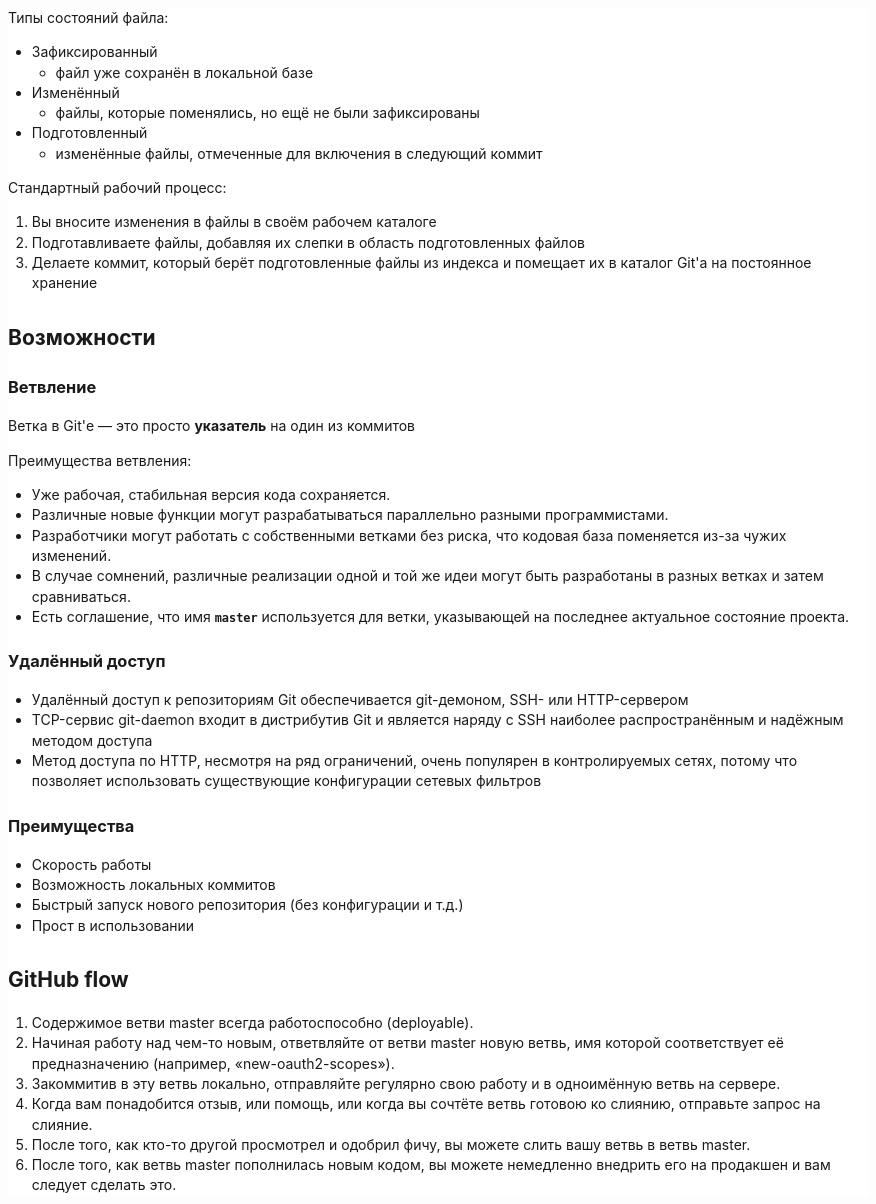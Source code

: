 Типы состояний файла:

* Зафиксированный
    * файл уже сохранён в локальной базе
* Изменённый
    * файлы, которые поменялись, но ещё не были зафиксированы
* Подготовленный
    * изменённые файлы, отмеченные для включения в следующий коммит


Стандартный рабочий процесс:

1. Вы вносите изменения в файлы в своём рабочем каталоге
2. Подготавливаете файлы, добавляя их слепки в область подготовленных файлов
3. Делаете коммит, который берёт подготовленные файлы из индекса и помещает их в каталог Git'а на постоянное хранение


## Возможности

### Ветвление
Ветка в Git'е — это просто __указатель__ на один из коммитов

Преимущества ветвления:

* Уже рабочая, стабильная версия кода сохраняется.
* Различные новые функции могут разрабатываться параллельно разными программистами.
* Разработчики могут работать с собственными ветками без риска, что кодовая база поменяется из-за чужих изменений.
* В случае сомнений, различные реализации одной и той же идеи могут быть разработаны в разных ветках и затем сравниваться.
* Есть соглашение, что имя __`master`__ используется для ветки, указывающей на последнее актуальное состояние проекта.

### Удалённый доступ

* Удалённый доступ к репозиториям Git обеспечивается git-демоном, SSH- или HTTP-сервером
* TCP-сервис git-daemon входит в дистрибутив Git и является наряду с SSH наиболее распространённым и надёжным методом доступа
* Метод доступа по HTTP, несмотря на ряд ограничений, очень популярен в контролируемых сетях, потому что позволяет использовать существующие конфигурации сетевых фильтров

### Преимущества

* Скорость работы
* Возможность локальных коммитов
* Быстрый запуск нового репозитория (без конфигурации и т.д.)
* Прост в использовании


## GitHub flow

1. Содержимое ветви master всегда работоспособно (deployable).
2. Начиная работу над чем-то новым, ответвляйте от ветви master новую ветвь, имя которой соответствует её предназначению (например, «new-oauth2-scopes»).
3. Закоммитив в эту ветвь локально, отправляйте регулярно свою работу и в одноимённую ветвь на сервере.
4. Когда вам понадобится отзыв, или помощь, или когда вы сочтёте ветвь готовою ко слиянию, отправьте запрос на слияние.
5. После того, как кто-то другой просмотрел и одобрил фичу, вы можете слить вашу ветвь в ветвь master.
6. После того, как ветвь master пополнилась новым кодом, вы можете немедленно внедрить его на продакшен и вам следует сделать это.
